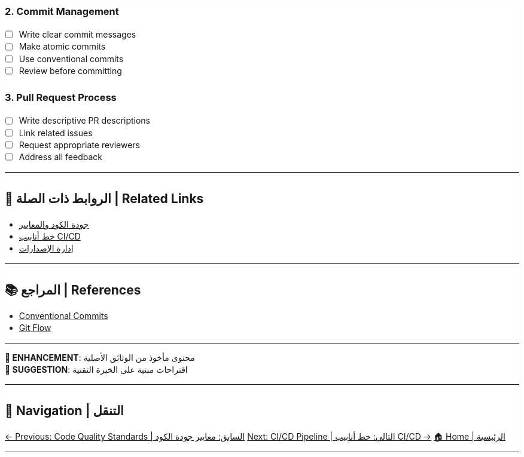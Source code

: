 ### **2. Commit Management**
- [ ] Write clear commit messages
- [ ] Make atomic commits
- [ ] Use conventional commits
- [ ] Review before committing

### **3. Pull Request Process**
- [ ] Write descriptive PR descriptions
- [ ] Link related issues
- [ ] Request appropriate reviewers
- [ ] Address all feedback

---

## 🔗 **الروابط ذات الصلة | Related Links**

- [جودة الكود والمعايير](09_Code_Quality_Standards.md)
- [خط أنابيب CI/CD](11_CI_CD_Pipeline.md)
- [إدارة الإصدارات](15_Release_Management.md)

---

## 📚 **المراجع | References**

- [Conventional Commits](https://www.conventionalcommits.org/)
- [Git Flow](https://nvie.com/posts/a-successful-git-branching-model/)

---

**🔴 ENHANCEMENT**: محتوى مأخوذ من الوثائق الأصلية  
**🔵 SUGGESTION**: اقتراحات مبنية على الخبرة التقنية

---

## 🔗 **Navigation | التنقل**

[← Previous: Code Quality Standards | السابق: معايير جودة الكود](09_Code_Quality_Standards.md)
[Next: CI/CD Pipeline | التالي: خط أنابيب CI/CD →](../03-Quality/11_CI_CD_Pipeline.md)
[🏠 Home | الرئيسية](../../index.html)

---
